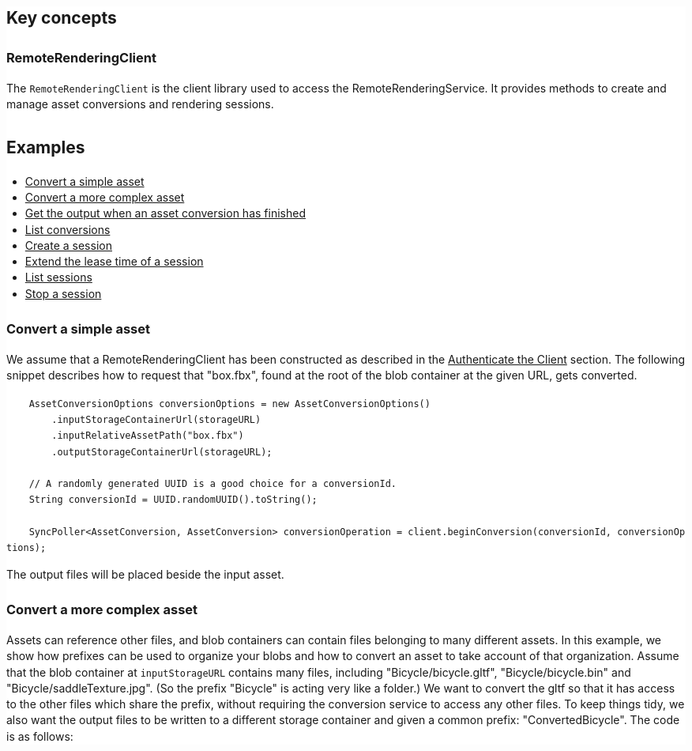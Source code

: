 ## Key concepts

### RemoteRenderingClient

The `RemoteRenderingClient` is the client library used to access the RemoteRenderingService.
It provides methods to create and manage asset conversions and rendering sessions.

## Examples

- [Convert a simple asset](#convert-a-simple-asset)
- [Convert a more complex asset](#convert-a-more-complex-asset)
- [Get the output when an asset conversion has finished](#get-the-output-when-an-asset-conversion-has-finished)
- [List conversions](#list-conversions)
- [Create a session](#create-a-session)
- [Extend the lease time of a session](#extend-the-lease-time-of-a-session)
- [List sessions](#list-sessions)
- [Stop a session](#stop-a-session)

### Convert a simple asset

We assume that a RemoteRenderingClient has been constructed as described in the [Authenticate the Client](#authenticate-the-client) section.
The following snippet describes how to request that "box.fbx", found at the root of the blob container at the given URL, gets converted.

```
    AssetConversionOptions conversionOptions = new AssetConversionOptions()
        .inputStorageContainerUrl(storageURL)
        .inputRelativeAssetPath("box.fbx")
        .outputStorageContainerUrl(storageURL);
    
    // A randomly generated UUID is a good choice for a conversionId.
    String conversionId = UUID.randomUUID().toString();
    
    SyncPoller<AssetConversion, AssetConversion> conversionOperation = client.beginConversion(conversionId, conversionOptions);
```

The output files will be placed beside the input asset.

### Convert a more complex asset

Assets can reference other files, and blob containers can contain files belonging to many different assets.
In this example, we show how prefixes can be used to organize your blobs and how to convert an asset to take account of that organization.
Assume that the blob container at `inputStorageURL` contains many files, including "Bicycle/bicycle.gltf", "Bicycle/bicycle.bin" and "Bicycle/saddleTexture.jpg".
(So the prefix "Bicycle" is acting very like a folder.)
We want to convert the gltf so that it has access to the other files which share the prefix, without requiring the conversion service to access any other files.
To keep things tidy, we also want the output files to be written to a different storage container and given a common prefix: "ConvertedBicycle".
The code is as follows:
